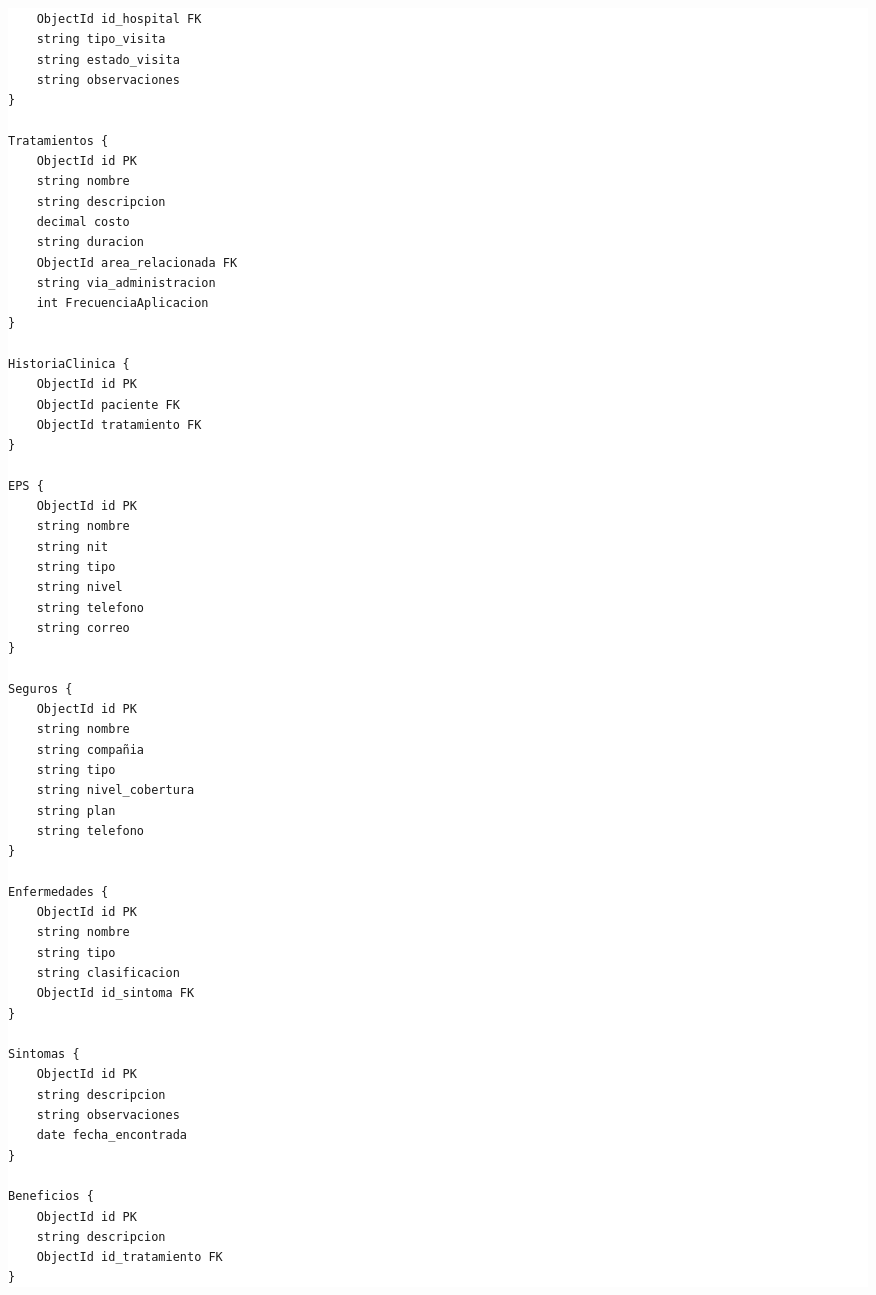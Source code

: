 ``` mermaid
	ObjectId id_hospital FK
	string tipo_visita
	string estado_visita
	string observaciones
}

Tratamientos {
	ObjectId id PK
	string nombre
	string descripcion
	decimal costo
	string duracion
	ObjectId area_relacionada FK
	string via_administracion
	int FrecuenciaAplicacion
}

HistoriaClinica {
	ObjectId id PK
	ObjectId paciente FK
	ObjectId tratamiento FK
}

EPS {
	ObjectId id PK
	string nombre
	string nit
	string tipo
	string nivel
	string telefono
	string correo
}

Seguros {
	ObjectId id PK
	string nombre
	string compañia
	string tipo
	string nivel_cobertura
	string plan
	string telefono
}

Enfermedades {
	ObjectId id PK
	string nombre
	string tipo
	string clasificacion
	ObjectId id_sintoma FK
}

Sintomas {
	ObjectId id PK
	string descripcion
	string observaciones
	date fecha_encontrada
}

Beneficios {
	ObjectId id PK
	string descripcion
	ObjectId id_tratamiento FK
}
```